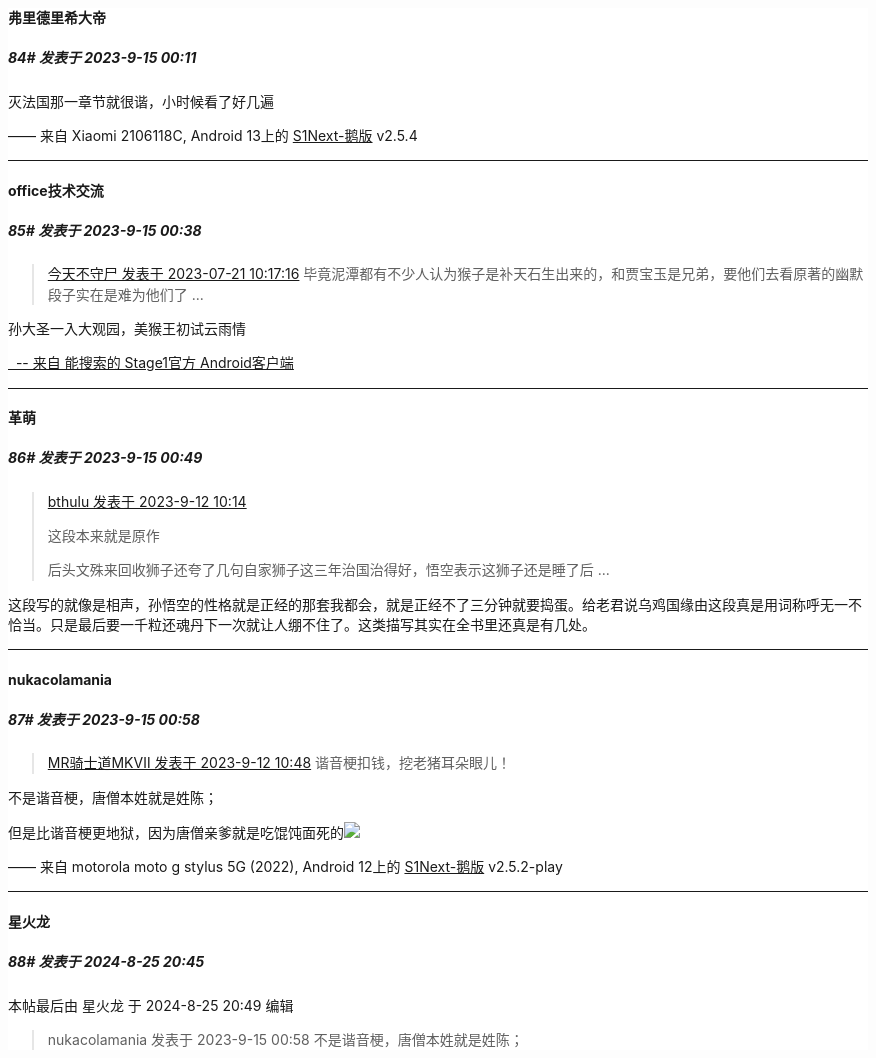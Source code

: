 ####  弗里德里希大帝  
##### 84#       发表于 2023-9-15 00:11

灭法国那一章节就很谐，小时候看了好几遍

—— 来自 Xiaomi 2106118C, Android 13上的 [S1Next-鹅版](https://github.com/ykrank/S1-Next/releases) v2.5.4

*****

####  office技术交流  
##### 85#       发表于 2023-9-15 00:38

<blockquote><a href="httphttps://bbs.saraba1st.com/2b/forum.php?mod=redirect&amp;goto=findpost&amp;pid=61736854&amp;ptid=2145284" target="_blank">今天不守尸 发表于 2023-07-21 10:17:16</a>
毕竟泥潭都有不少人认为猴子是补天石生出来的，和贾宝玉是兄弟，要他们去看原著的幽默段子实在是难为他们了 ...</blockquote>孙大圣一入大观园，美猴王初试云雨情

[  -- 来自 能搜索的 Stage1官方 Android客户端](https://www.coolapk.com/apk/140634)

*****

####  革萌  
##### 86#       发表于 2023-9-15 00:49

<blockquote><a href="httphttps://bbs.saraba1st.com/2b/forum.php?mod=redirect&amp;goto=findpost&amp;pid=62374908&amp;ptid=2145284" target="_blank">bthulu 发表于 2023-9-12 10:14</a>

这段本来就是原作

后头文殊来回收狮子还夸了几句自家狮子这三年治国治得好，悟空表示这狮子还是睡了后 ...</blockquote>
这段写的就像是相声，孙悟空的性格就是正经的那套我都会，就是正经不了三分钟就要捣蛋。给老君说乌鸡国缘由这段真是用词称呼无一不恰当。只是最后要一千粒还魂丹下一次就让人绷不住了。这类描写其实在全书里还真是有几处。

*****

####  nukacolamania  
##### 87#       发表于 2023-9-15 00:58

<blockquote><a href="httphttps://bbs.saraba1st.com/2b/forum.php?mod=redirect&amp;goto=findpost&amp;pid=62375426&amp;ptid=2145284" target="_blank">MR骑士道MKⅦ 发表于 2023-9-12 10:48</a>
谐音梗扣钱，挖老猪耳朵眼儿！</blockquote>
不是谐音梗，唐僧本姓就是姓陈；

但是比谐音梗更地狱，因为唐僧亲爹就是吃馄饨面死的<img src="https://static.saraba1st.com/image/smiley/face2017/067.png" referrerpolicy="no-referrer">

—— 来自 motorola moto g stylus 5G (2022), Android 12上的 [S1Next-鹅版](https://github.com/ykrank/S1-Next/releases) v2.5.2-play

*****

####  星火龙  
##### 88#       发表于 2024-8-25 20:45

 本帖最后由 星火龙 于 2024-8-25 20:49 编辑 
<blockquote>nukacolamania 发表于 2023-9-15 00:58
不是谐音梗，唐僧本姓就是姓陈；
